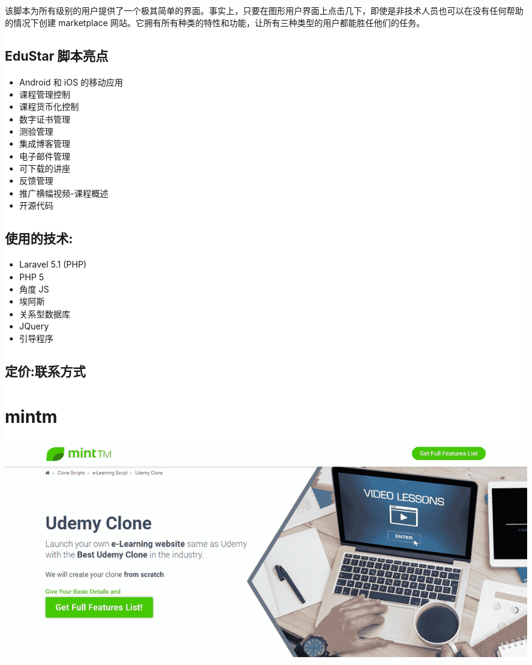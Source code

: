 该脚本为所有级别的用户提供了一个极其简单的界面。事实上，只要在图形用户界面上点击几下，即使是非技术人员也可以在没有任何帮助的情况下创建 marketplace 网站。它拥有所有种类的特性和功能，让所有三种类型的用户都能胜任他们的任务。

## EduStar 脚本亮点

*   Android 和 iOS 的移动应用
*   课程管理控制
*   课程货币化控制
*   数字证书管理
*   测验管理
*   集成博客管理
*   电子邮件管理
*   可下载的讲座
*   反馈管理
*   推广横幅视频-课程概述
*   开源代码

## 使用的技术:

*   Laravel 5.1 (PHP)
*   PHP 5
*   角度 JS
*   埃阿斯
*   关系型数据库
*   JQuery
*   引导程序

## 定价:联系方式

# **mintm**

![](img/a956eacc7239b58e56234476bf5d1e5b.png)
